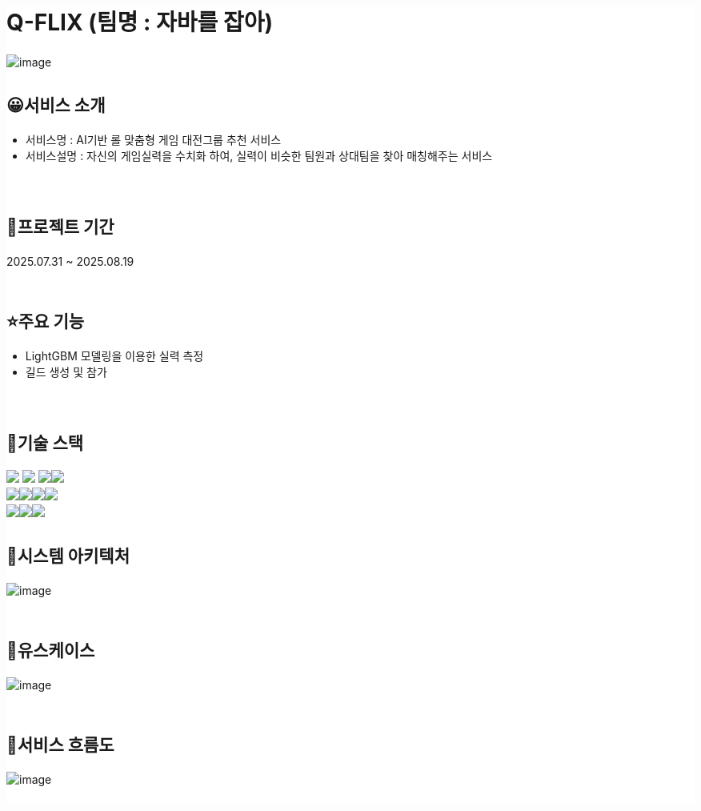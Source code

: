 # Q-FLIX (팀명 : 자바를 잡아)
<img width="1122" height="621" alt="image" src="https://github.com/user-attachments/assets/5a256213-138c-4809-901e-4566bf3c7e90" />



## 😀서비스 소개
* 서비스명 : AI기반 롤 맞춤형 게임 대전그룹 추천 서비스
* 서비스설명 : 자신의 게임실력을 수치화 하여, 실력이 비슷한 팀원과 상대팀을 찾아 매칭해주는 서비스
<br>

## 📆프로젝트 기간
2025.07.31 ~ 2025.08.19
<br>
<br>

## ⭐주요 기능
* LightGBM 모델링을 이용한 실력 측정
* 길드 생성 및 참가

<br>

## 📐기술 스택
<img src="https://img.shields.io/badge/JavaSCript-F7DF1E?style=flat&logo=JavaScript&logoColor=white"/> <img src="https://img.shields.io/badge/Python-3776AB?style=flat&logo=Python&logoColor=white"/> <img src="https://img.shields.io/badge/HTML-E34F26?style=flat&logo=HTML5&logoColor=white"/><img src="https://img.shields.io/badge/CSS-663399?style=flat&logo=CSS&logoColor=white"/> <br>
<img src="https://img.shields.io/badge/ApacheTomcat-F8DC75?style=flat&logo=ApacheTomcat&logoColor=white"/><img src="https://img.shields.io/badge/JavaSCript-F7DF1E?style=flat&logo=JavaScript&logoColor=white"/><img src="https://img.shields.io/badge/SpringBoot-6DB33F?style=flat&logo=SpringBoot&logoColor=white"/><img src="https://img.shields.io/badge/MySQL-4479A1?style=flat&logo=MySQL&logoColor=white"/> <br>
<img src="https://img.shields.io/badge/EclipseIDE-525C86?style=flat&logo=EclipseIDE&logoColor=white"/><img src="https://img.shields.io/badge/FastAPI-009688?style=flat&logo=FastAPI&logoColor=white"/><img src="https://img.shields.io/badge/JavaSCript-F7DF1E?style=flat&logo=JavaScript&logoColor=white"/>


## 🚧시스템 아키텍처
<img width="900" height="536" alt="image" src="https://github.com/user-attachments/assets/2a569f9e-2baf-4704-90e5-d184af3bcb26" />

<br>
<br>

## 🙎유스케이스
<img width="499" height="460" alt="image" src="https://github.com/user-attachments/assets/9aa985d8-3df3-463d-89f7-890f13bc3c0f" />

<br>
<br>

## 🍃서비스 흐름도
<img width="328" height="659" alt="image" src="https://github.com/user-attachments/assets/0e148ee7-deed-400b-9bf6-ac074090c80e" />

<br>
<br>
